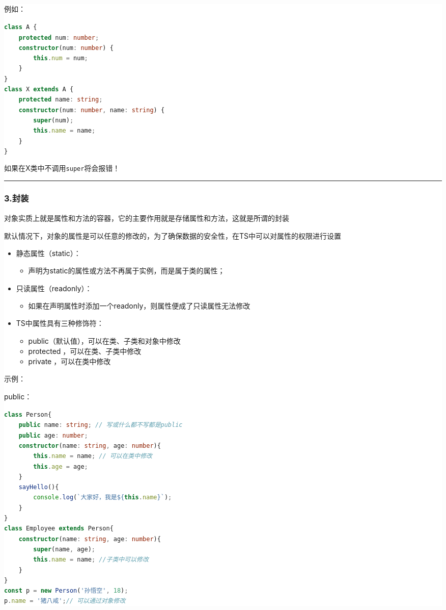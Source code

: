 例如：

```typescript
class A {
    protected num: number;
    constructor(num: number) {
        this.num = num;
    }
}
class X extends A {
    protected name: string;
    constructor(num: number, name: string) {
        super(num);
        this.name = name;
    }
}
```

如果在X类中不调用`super`将会报错！
***

### 3.封装

对象实质上就是属性和方法的容器，它的主要作用就是存储属性和方法，这就是所谓的封装

默认情况下，对象的属性是可以任意的修改的，为了确保数据的安全性，在TS中可以对属性的权限进行设置

- 静态属性（static）：

  - 声明为static的属性或方法不再属于实例，而是属于类的属性；

- 只读属性（readonly）：

  - 如果在声明属性时添加一个readonly，则属性便成了只读属性无法修改

- TS中属性具有三种修饰符：

  - public（默认值），可以在类、子类和对象中修改
  - protected ，可以在类、子类中修改
  - private ，可以在类中修改

示例：

public：

```typescript
class Person{
    public name: string; // 写或什么都不写都是public
    public age: number;
    constructor(name: string, age: number){
        this.name = name; // 可以在类中修改
        this.age = age;
    }
    sayHello(){
        console.log(`大家好，我是${this.name}`);
    }
}
class Employee extends Person{
    constructor(name: string, age: number){
        super(name, age);
        this.name = name; //子类中可以修改
    }
}
const p = new Person('孙悟空', 18);
p.name = '猪八戒';// 可以通过对象修改
```
